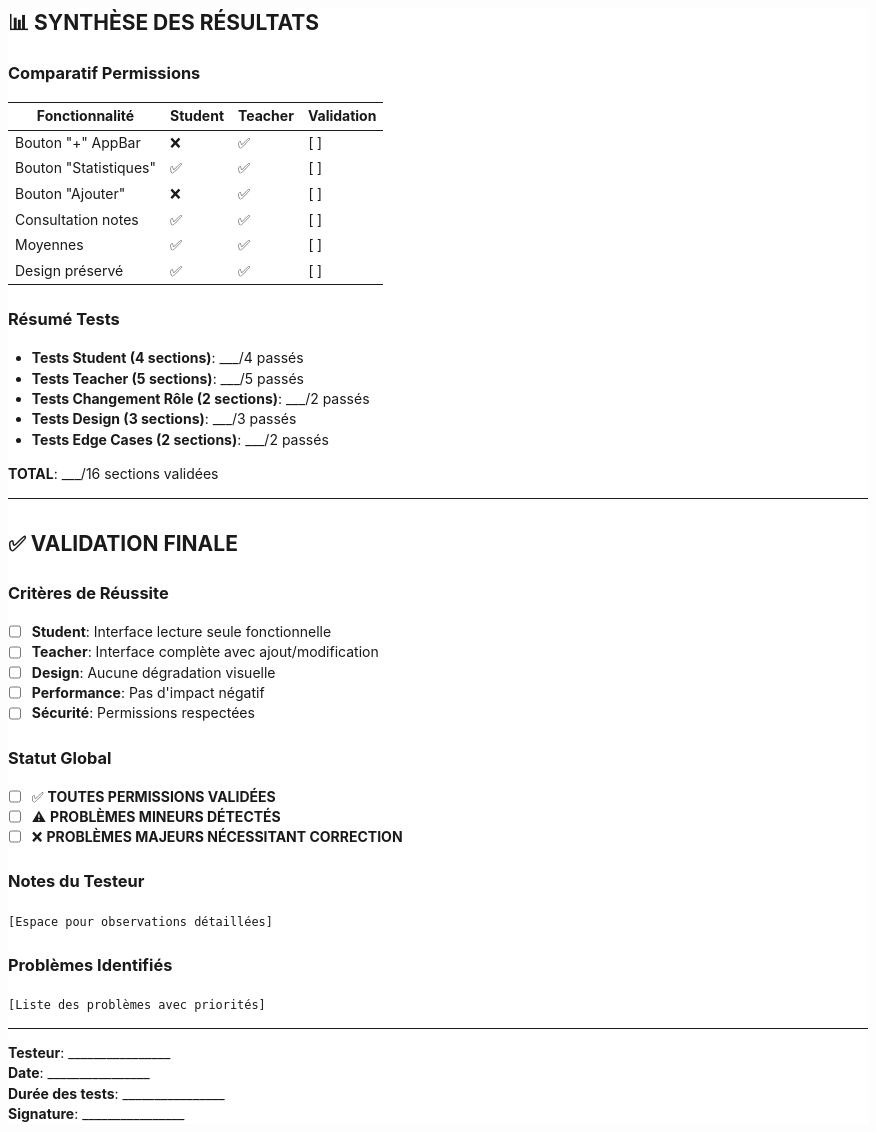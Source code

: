 
## 📊 **SYNTHÈSE DES RÉSULTATS**

### Comparatif Permissions

| Fonctionnalité | Student | Teacher | Validation |
|----------------|---------|---------|------------|
| Bouton "+" AppBar | ❌ | ✅ | [ ] |
| Bouton "Statistiques" | ✅ | ✅ | [ ] |
| Bouton "Ajouter" | ❌ | ✅ | [ ] |
| Consultation notes | ✅ | ✅ | [ ] |
| Moyennes | ✅ | ✅ | [ ] |
| Design préservé | ✅ | ✅ | [ ] |

### Résumé Tests
- **Tests Student (4 sections)**: ___/4 passés
- **Tests Teacher (5 sections)**: ___/5 passés  
- **Tests Changement Rôle (2 sections)**: ___/2 passés
- **Tests Design (3 sections)**: ___/3 passés
- **Tests Edge Cases (2 sections)**: ___/2 passés

**TOTAL**: ___/16 sections validées

---

## ✅ **VALIDATION FINALE**

### Critères de Réussite
- [ ] **Student**: Interface lecture seule fonctionnelle
- [ ] **Teacher**: Interface complète avec ajout/modification
- [ ] **Design**: Aucune dégradation visuelle
- [ ] **Performance**: Pas d'impact négatif
- [ ] **Sécurité**: Permissions respectées

### Statut Global
- [ ] ✅ **TOUTES PERMISSIONS VALIDÉES**
- [ ] ⚠️ **PROBLÈMES MINEURS DÉTECTÉS**
- [ ] ❌ **PROBLÈMES MAJEURS NÉCESSITANT CORRECTION**

### Notes du Testeur
```
[Espace pour observations détaillées]
```

### Problèmes Identifiés
```
[Liste des problèmes avec priorités]
```

---

**Testeur**: ________________  
**Date**: ________________  
**Durée des tests**: ________________  
**Signature**: ________________ 